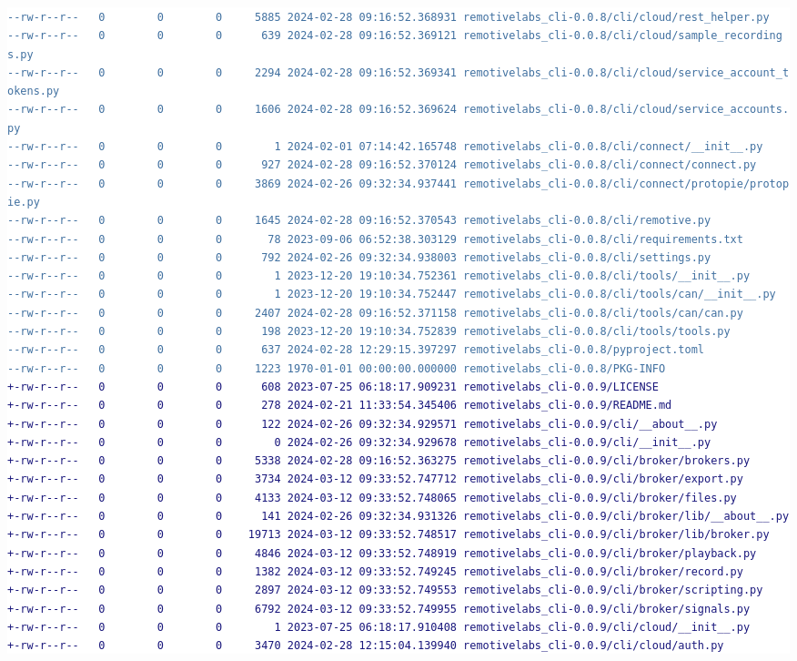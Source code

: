 ```diff
--rw-r--r--   0        0        0     5885 2024-02-28 09:16:52.368931 remotivelabs_cli-0.0.8/cli/cloud/rest_helper.py
--rw-r--r--   0        0        0      639 2024-02-28 09:16:52.369121 remotivelabs_cli-0.0.8/cli/cloud/sample_recordings.py
--rw-r--r--   0        0        0     2294 2024-02-28 09:16:52.369341 remotivelabs_cli-0.0.8/cli/cloud/service_account_tokens.py
--rw-r--r--   0        0        0     1606 2024-02-28 09:16:52.369624 remotivelabs_cli-0.0.8/cli/cloud/service_accounts.py
--rw-r--r--   0        0        0        1 2024-02-01 07:14:42.165748 remotivelabs_cli-0.0.8/cli/connect/__init__.py
--rw-r--r--   0        0        0      927 2024-02-28 09:16:52.370124 remotivelabs_cli-0.0.8/cli/connect/connect.py
--rw-r--r--   0        0        0     3869 2024-02-26 09:32:34.937441 remotivelabs_cli-0.0.8/cli/connect/protopie/protopie.py
--rw-r--r--   0        0        0     1645 2024-02-28 09:16:52.370543 remotivelabs_cli-0.0.8/cli/remotive.py
--rw-r--r--   0        0        0       78 2023-09-06 06:52:38.303129 remotivelabs_cli-0.0.8/cli/requirements.txt
--rw-r--r--   0        0        0      792 2024-02-26 09:32:34.938003 remotivelabs_cli-0.0.8/cli/settings.py
--rw-r--r--   0        0        0        1 2023-12-20 19:10:34.752361 remotivelabs_cli-0.0.8/cli/tools/__init__.py
--rw-r--r--   0        0        0        1 2023-12-20 19:10:34.752447 remotivelabs_cli-0.0.8/cli/tools/can/__init__.py
--rw-r--r--   0        0        0     2407 2024-02-28 09:16:52.371158 remotivelabs_cli-0.0.8/cli/tools/can/can.py
--rw-r--r--   0        0        0      198 2023-12-20 19:10:34.752839 remotivelabs_cli-0.0.8/cli/tools/tools.py
--rw-r--r--   0        0        0      637 2024-02-28 12:29:15.397297 remotivelabs_cli-0.0.8/pyproject.toml
--rw-r--r--   0        0        0     1223 1970-01-01 00:00:00.000000 remotivelabs_cli-0.0.8/PKG-INFO
+-rw-r--r--   0        0        0      608 2023-07-25 06:18:17.909231 remotivelabs_cli-0.0.9/LICENSE
+-rw-r--r--   0        0        0      278 2024-02-21 11:33:54.345406 remotivelabs_cli-0.0.9/README.md
+-rw-r--r--   0        0        0      122 2024-02-26 09:32:34.929571 remotivelabs_cli-0.0.9/cli/__about__.py
+-rw-r--r--   0        0        0        0 2024-02-26 09:32:34.929678 remotivelabs_cli-0.0.9/cli/__init__.py
+-rw-r--r--   0        0        0     5338 2024-02-28 09:16:52.363275 remotivelabs_cli-0.0.9/cli/broker/brokers.py
+-rw-r--r--   0        0        0     3734 2024-03-12 09:33:52.747712 remotivelabs_cli-0.0.9/cli/broker/export.py
+-rw-r--r--   0        0        0     4133 2024-03-12 09:33:52.748065 remotivelabs_cli-0.0.9/cli/broker/files.py
+-rw-r--r--   0        0        0      141 2024-02-26 09:32:34.931326 remotivelabs_cli-0.0.9/cli/broker/lib/__about__.py
+-rw-r--r--   0        0        0    19713 2024-03-12 09:33:52.748517 remotivelabs_cli-0.0.9/cli/broker/lib/broker.py
+-rw-r--r--   0        0        0     4846 2024-03-12 09:33:52.748919 remotivelabs_cli-0.0.9/cli/broker/playback.py
+-rw-r--r--   0        0        0     1382 2024-03-12 09:33:52.749245 remotivelabs_cli-0.0.9/cli/broker/record.py
+-rw-r--r--   0        0        0     2897 2024-03-12 09:33:52.749553 remotivelabs_cli-0.0.9/cli/broker/scripting.py
+-rw-r--r--   0        0        0     6792 2024-03-12 09:33:52.749955 remotivelabs_cli-0.0.9/cli/broker/signals.py
+-rw-r--r--   0        0        0        1 2023-07-25 06:18:17.910408 remotivelabs_cli-0.0.9/cli/cloud/__init__.py
+-rw-r--r--   0        0        0     3470 2024-02-28 12:15:04.139940 remotivelabs_cli-0.0.9/cli/cloud/auth.py
```